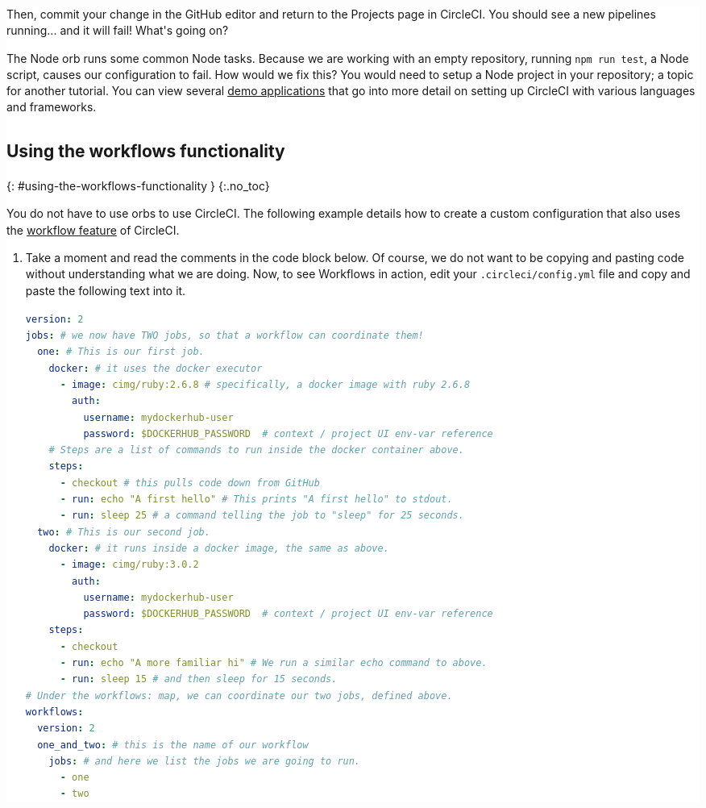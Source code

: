 
Then, commit your change in the GitHub editor and return to the Projects page in CircleCI. You should see a new pipelines running... and it will fail! What's going on?

The Node orb runs some common Node tasks. Because we are working with an empty repository, running `npm run test`, a Node script, causes our configuration to fail.  How would we fix this? You would need to setup a Node project in your repository;  a topic for another tutorial. You can view several [demo applications]({{site.baseurl}}/2.0/demo-apps/) that go into more detail on setting up CircleCI with various languages and frameworks.

## Using the workflows functionality
{: #using-the-workflows-functionality }
{:.no_toc}

You do not have to use orbs to use CircleCI. The following example details how to create a custom configuration that also uses the [workflow feature]({{site.baseurl}}/2.0/workflows) of CircleCI.

1. Take a moment and read the comments in the code block below. Of course, we do not want to be copying and pasting code without understanding what we are doing. Now, to see Workflows in action, edit your `.circleci/config.yml` file and copy and paste the following text into it.

   ```yaml
   version: 2
   jobs: # we now have TWO jobs, so that a workflow can coordinate them!
     one: # This is our first job.
       docker: # it uses the docker executor
         - image: cimg/ruby:2.6.8 # specifically, a docker image with ruby 2.6.8
           auth:
             username: mydockerhub-user
             password: $DOCKERHUB_PASSWORD  # context / project UI env-var reference
       # Steps are a list of commands to run inside the docker container above.
       steps:
         - checkout # this pulls code down from GitHub
         - run: echo "A first hello" # This prints "A first hello" to stdout.
         - run: sleep 25 # a command telling the job to "sleep" for 25 seconds.
     two: # This is our second job.
       docker: # it runs inside a docker image, the same as above.
         - image: cimg/ruby:3.0.2
           auth:
             username: mydockerhub-user
             password: $DOCKERHUB_PASSWORD  # context / project UI env-var reference
       steps:
         - checkout
         - run: echo "A more familiar hi" # We run a similar echo command to above.
         - run: sleep 15 # and then sleep for 15 seconds.
   # Under the workflows: map, we can coordinate our two jobs, defined above.
   workflows:
     version: 2
     one_and_two: # this is the name of our workflow
       jobs: # and here we list the jobs we are going to run.
         - one
         - two
   ```

